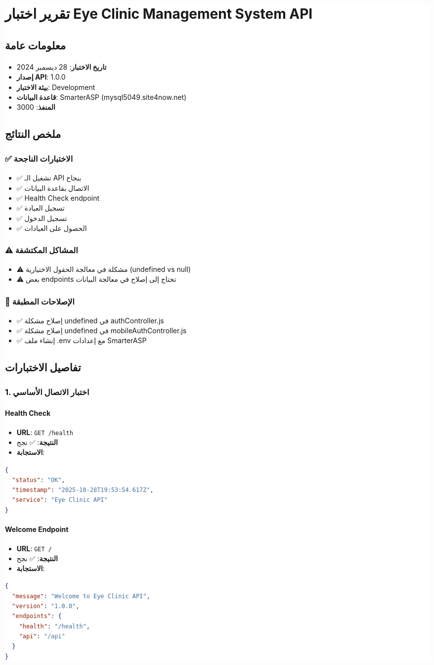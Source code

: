 # تقرير اختبار Eye Clinic Management System API

## معلومات عامة
- **تاريخ الاختبار**: 28 ديسمبر 2024
- **إصدار API**: 1.0.0
- **بيئة الاختبار**: Development
- **قاعدة البيانات**: SmarterASP (mysql5049.site4now.net)
- **المنفذ**: 3000

## ملخص النتائج

### ✅ الاختبارات الناجحة
- ✅ تشغيل الـ API بنجاح
- ✅ الاتصال بقاعدة البيانات
- ✅ Health Check endpoint
- ✅ تسجيل العيادة
- ✅ تسجيل الدخول
- ✅ الحصول على العيادات

### ⚠️ المشاكل المكتشفة
- ⚠️ مشكلة في معالجة الحقول الاختيارية (undefined vs null)
- ⚠️ بعض endpoints تحتاج إلى إصلاح في معالجة البيانات

### 🔧 الإصلاحات المطبقة
- ✅ إصلاح مشكلة undefined في authController.js
- ✅ إصلاح مشكلة undefined في mobileAuthController.js
- ✅ إنشاء ملف .env مع إعدادات SmarterASP

## تفاصيل الاختبارات

### 1. اختبار الاتصال الأساسي

#### Health Check
- **URL**: `GET /health`
- **النتيجة**: ✅ نجح
- **الاستجابة**: 
```json
{
  "status": "OK",
  "timestamp": "2025-10-28T19:53:54.617Z",
  "service": "Eye Clinic API"
}
```

#### Welcome Endpoint
- **URL**: `GET /`
- **النتيجة**: ✅ نجح
- **الاستجابة**:
```json
{
  "message": "Welcome to Eye Clinic API",
  "version": "1.0.0",
  "endpoints": {
    "health": "/health",
    "api": "/api"
  }
}
```
